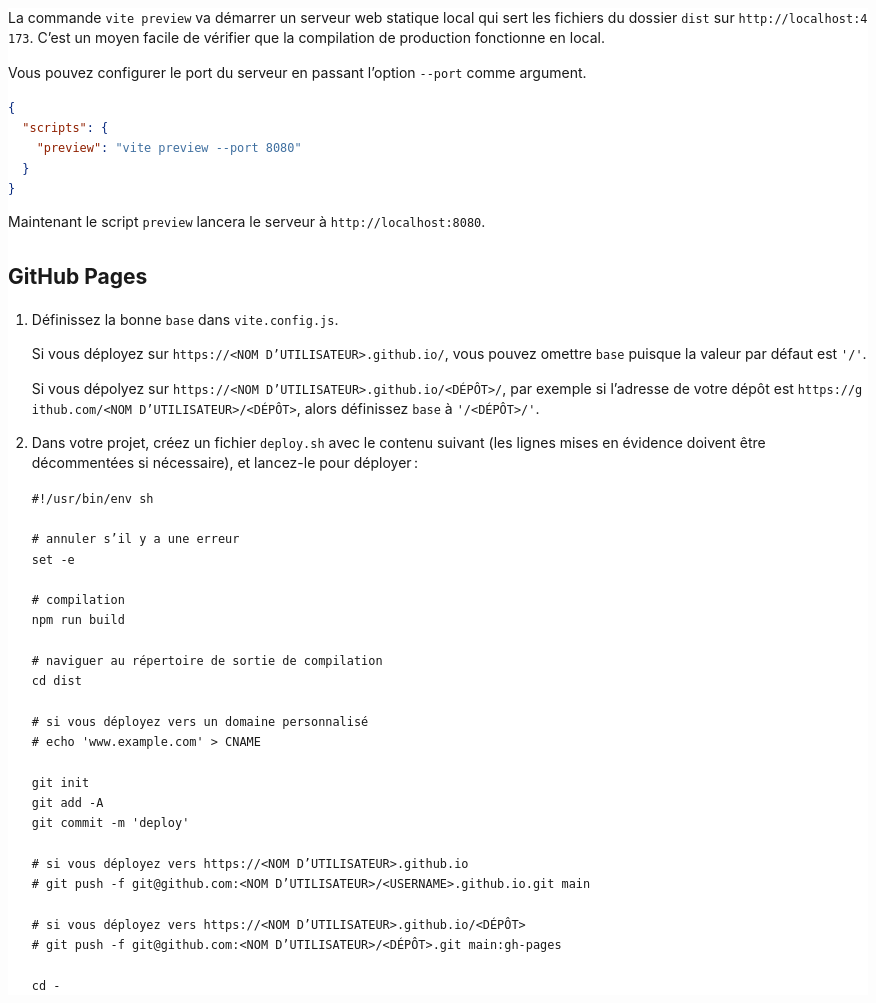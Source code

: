 La commande `vite preview` va démarrer un serveur web statique local qui sert les fichiers du dossier `dist` sur `http://localhost:4173`. C’est un moyen facile de vérifier que la compilation de production fonctionne en local.

Vous pouvez configurer le port du serveur en passant l’option `--port` comme argument.

```json
{
  "scripts": {
    "preview": "vite preview --port 8080"
  }
}
```

Maintenant le script `preview` lancera le serveur à `http://localhost:8080`.

## GitHub Pages

1. Définissez la bonne `base` dans `vite.config.js`.

   Si vous déployez sur `https://<NOM D’UTILISATEUR>.github.io/`, vous pouvez omettre `base` puisque la valeur par défaut est `'/'`.

   Si vous dépolyez sur `https://<NOM D’UTILISATEUR>.github.io/<DÉPÔT>/`, par exemple si l’adresse de votre dépôt est `https://github.com/<NOM D’UTILISATEUR>/<DÉPÔT>`, alors définissez `base` à `'/<DÉPÔT>/'`.

2. Dans votre projet, créez un fichier `deploy.sh` avec le contenu suivant (les lignes mises en évidence doivent être décommentées si nécessaire), et lancez-le pour déployer :

   ```bash{13,20,23}
   #!/usr/bin/env sh

   # annuler s’il y a une erreur
   set -e

   # compilation
   npm run build

   # naviguer au répertoire de sortie de compilation
   cd dist

   # si vous déployez vers un domaine personnalisé
   # echo 'www.example.com' > CNAME

   git init
   git add -A
   git commit -m 'deploy'

   # si vous déployez vers https://<NOM D’UTILISATEUR>.github.io
   # git push -f git@github.com:<NOM D’UTILISATEUR>/<USERNAME>.github.io.git main

   # si vous déployez vers https://<NOM D’UTILISATEUR>.github.io/<DÉPÔT>
   # git push -f git@github.com:<NOM D’UTILISATEUR>/<DÉPÔT>.git main:gh-pages

   cd -
   ```
